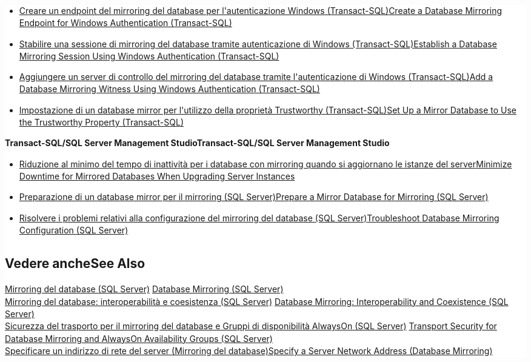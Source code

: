 -   [<span data-ttu-id="9dce6-181">Creare un endpoint del mirroring del database per l'autenticazione Windows &#40;Transact-SQL&#41;</span><span class="sxs-lookup"><span data-stu-id="9dce6-181">Create a Database Mirroring Endpoint for Windows Authentication &#40;Transact-SQL&#41;</span></span>](create-a-database-mirroring-endpoint-for-windows-authentication-transact-sql.md)  
  
-   [<span data-ttu-id="9dce6-182">Stabilire una sessione di mirroring del database tramite autenticazione di Windows &#40;Transact-SQL&#41;</span><span class="sxs-lookup"><span data-stu-id="9dce6-182">Establish a Database Mirroring Session Using Windows Authentication &#40;Transact-SQL&#41;</span></span>](database-mirroring-establish-session-windows-authentication.md)  
  
-   [<span data-ttu-id="9dce6-183">Aggiungere un server di controllo del mirroring del database tramite l'autenticazione di Windows &#40;Transact-SQL&#41;</span><span class="sxs-lookup"><span data-stu-id="9dce6-183">Add a Database Mirroring Witness Using Windows Authentication &#40;Transact-SQL&#41;</span></span>](add-a-database-mirroring-witness-using-windows-authentication-transact-sql.md)  
  
-   [<span data-ttu-id="9dce6-184">Impostazione di un database mirror per l'utilizzo della proprietà Trustworthy &#40;Transact-SQL&#41;</span><span class="sxs-lookup"><span data-stu-id="9dce6-184">Set Up a Mirror Database to Use the Trustworthy Property &#40;Transact-SQL&#41;</span></span>](set-up-a-mirror-database-to-use-the-trustworthy-property-transact-sql.md)  
  
 <span data-ttu-id="9dce6-185">**Transact-SQL/SQL Server Management Studio**</span><span class="sxs-lookup"><span data-stu-id="9dce6-185">**Transact-SQL/SQL Server Management Studio**</span></span>  
  
-   [<span data-ttu-id="9dce6-186">Riduzione al minimo del tempo di inattività per i database con mirroring quando si aggiornano le istanze del server</span><span class="sxs-lookup"><span data-stu-id="9dce6-186">Minimize Downtime for Mirrored Databases When Upgrading Server Instances</span></span>](upgrading-mirrored-instances.md)  
  
-   [<span data-ttu-id="9dce6-187">Preparazione di un database mirror per il mirroring &#40;SQL Server&#41;</span><span class="sxs-lookup"><span data-stu-id="9dce6-187">Prepare a Mirror Database for Mirroring &#40;SQL Server&#41;</span></span>](prepare-a-mirror-database-for-mirroring-sql-server.md)  
  
-   [<span data-ttu-id="9dce6-188">Risolvere i problemi relativi alla configurazione del mirroring del database &#40;SQL Server&#41;</span><span class="sxs-lookup"><span data-stu-id="9dce6-188">Troubleshoot Database Mirroring Configuration &#40;SQL Server&#41;</span></span>](troubleshoot-database-mirroring-configuration-sql-server.md)  
  
 
  
## <a name="see-also"></a><span data-ttu-id="9dce6-189">Vedere anche</span><span class="sxs-lookup"><span data-stu-id="9dce6-189">See Also</span></span>  
 <span data-ttu-id="9dce6-190">[Mirroring del database &#40;SQL Server&#41;](database-mirroring-sql-server.md) </span><span class="sxs-lookup"><span data-stu-id="9dce6-190">[Database Mirroring &#40;SQL Server&#41;](database-mirroring-sql-server.md) </span></span>  
 <span data-ttu-id="9dce6-191">[Mirroring del database: interoperabilità e coesistenza &#40;SQL Server&#41;](database-mirroring-interoperability-and-coexistence-sql-server.md) </span><span class="sxs-lookup"><span data-stu-id="9dce6-191">[Database Mirroring: Interoperability and Coexistence &#40;SQL Server&#41;](database-mirroring-interoperability-and-coexistence-sql-server.md) </span></span>  
 <span data-ttu-id="9dce6-192">[Sicurezza del trasporto per il mirroring del database e Gruppi di disponibilità AlwaysOn &#40;SQL Server&#41;](transport-security-database-mirroring-always-on-availability.md) </span><span class="sxs-lookup"><span data-stu-id="9dce6-192">[Transport Security for Database Mirroring and AlwaysOn Availability Groups &#40;SQL Server&#41;](transport-security-database-mirroring-always-on-availability.md) </span></span>  
 [<span data-ttu-id="9dce6-193">Specificare un indirizzo di rete del server &#40;Mirroring del database&#41;</span><span class="sxs-lookup"><span data-stu-id="9dce6-193">Specify a Server Network Address &#40;Database Mirroring&#41;</span></span>](specify-a-server-network-address-database-mirroring.md)  
  
  
